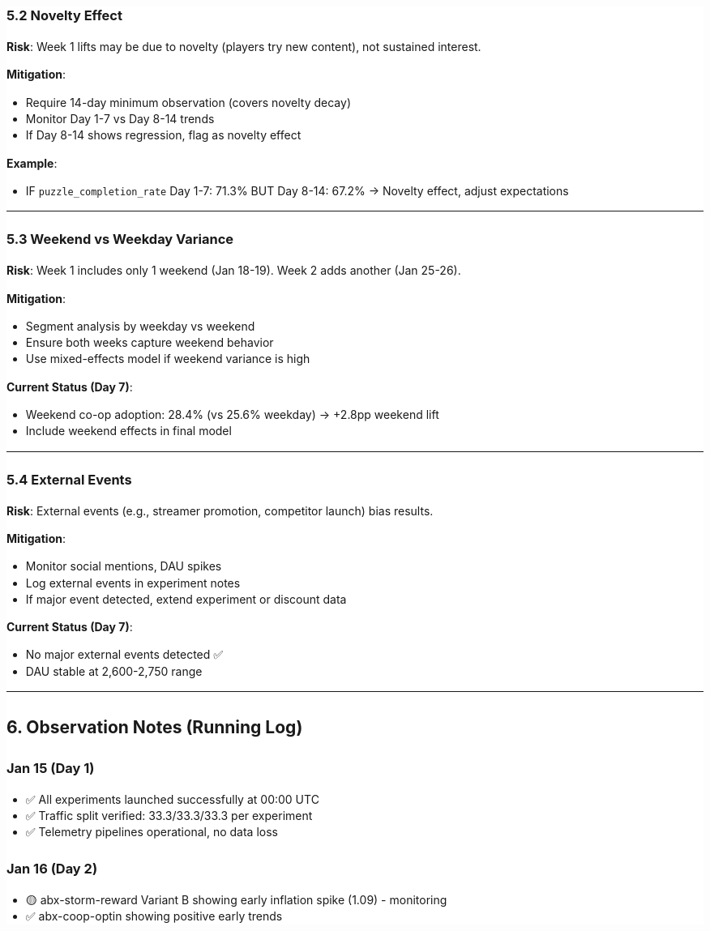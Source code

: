 
### 5.2 Novelty Effect

**Risk**: Week 1 lifts may be due to novelty (players try new content), not sustained interest.

**Mitigation**:
- Require 14-day minimum observation (covers novelty decay)
- Monitor Day 1-7 vs Day 8-14 trends
- If Day 8-14 shows regression, flag as novelty effect

**Example**:
- IF `puzzle_completion_rate` Day 1-7: 71.3% BUT Day 8-14: 67.2% → Novelty effect, adjust expectations

---

### 5.3 Weekend vs Weekday Variance

**Risk**: Week 1 includes only 1 weekend (Jan 18-19). Week 2 adds another (Jan 25-26).

**Mitigation**:
- Segment analysis by weekday vs weekend
- Ensure both weeks capture weekend behavior
- Use mixed-effects model if weekend variance is high

**Current Status (Day 7)**:
- Weekend co-op adoption: 28.4% (vs 25.6% weekday) → +2.8pp weekend lift
- Include weekend effects in final model

---

### 5.4 External Events

**Risk**: External events (e.g., streamer promotion, competitor launch) bias results.

**Mitigation**:
- Monitor social mentions, DAU spikes
- Log external events in experiment notes
- If major event detected, extend experiment or discount data

**Current Status (Day 7)**:
- No major external events detected ✅
- DAU stable at 2,600-2,750 range

---

## 6. Observation Notes (Running Log)

### Jan 15 (Day 1)
- ✅ All experiments launched successfully at 00:00 UTC
- ✅ Traffic split verified: 33.3/33.3/33.3 per experiment
- ✅ Telemetry pipelines operational, no data loss

### Jan 16 (Day 2)
- 🟡 abx-storm-reward Variant B showing early inflation spike (1.09) - monitoring
- ✅ abx-coop-optin showing positive early trends
